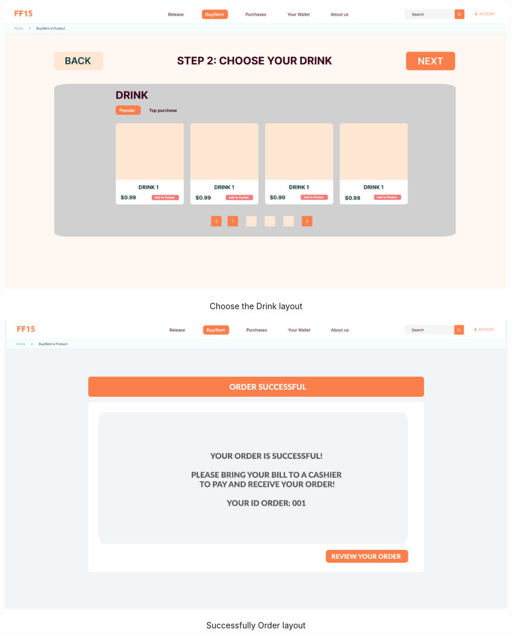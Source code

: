 ![image](document/manualUser/Web_DRINK.png)
<p align= "center"> Choose the Drink layout</p>

![image](document/manualUser/Web_SUCCESSFUL.png)
<p align= "center"> Successfully Order layout</p>
